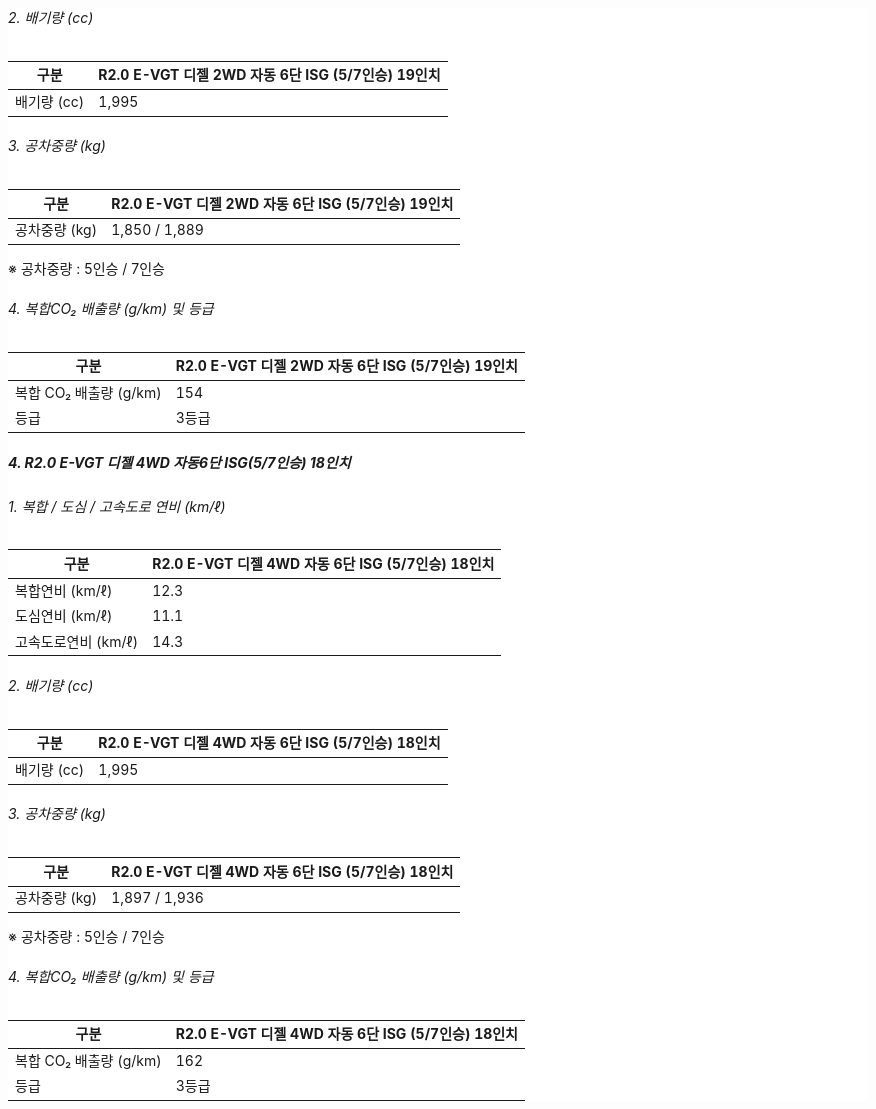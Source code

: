 ###### 2. 배기량 (cc)

| 구분          | R2.0 E-VGT 디젤 2WD 자동 6단 ISG (5/7인승) 19인치 |
|--------------|-------------------------------------------------|
| 배기량 (cc)   | 1,995                                           |

###### 3. 공차중량 (kg)

| 구분                  | R2.0 E-VGT 디젤 2WD 자동 6단 ISG (5/7인승) 19인치 |
|-----------------------|-------------------------------------------------|
| 공차중량 (kg)         | 1,850 / 1,889                                   |

※ 공차중량 : 5인승 / 7인승

###### 4. 복합CO₂ 배출량 (g/km) 및 등급

| 구분                  | R2.0 E-VGT 디젤 2WD 자동 6단 ISG (5/7인승) 19인치 |
|-----------------------|-------------------------------------------------|
| 복합 CO₂ 배출량 (g/km) | 154                                             |
| 등급                  | 3등급                                           |

##### 4. R2.0 E-VGT 디젤 4WD 자동6단 ISG(5/7인승) 18인치

###### 1. 복합 / 도심 / 고속도로 연비 (km/ℓ)

| 구분                  | R2.0 E-VGT 디젤 4WD 자동 6단 ISG (5/7인승) 18인치 |
|-----------------------|-------------------------------------------------|
| 복합연비 (km/ℓ)       | 12.3                                            |
| 도심연비 (km/ℓ)       | 11.1                                            |
| 고속도로연비 (km/ℓ)    | 14.3                                            |

###### 2. 배기량 (cc)

| 구분          | R2.0 E-VGT 디젤 4WD 자동 6단 ISG (5/7인승) 18인치 |
|--------------|-------------------------------------------------|
| 배기량 (cc)   | 1,995                                           |

###### 3. 공차중량 (kg)

| 구분                  | R2.0 E-VGT 디젤 4WD 자동 6단 ISG (5/7인승) 18인치 |
|-----------------------|-------------------------------------------------|
| 공차중량 (kg)         | 1,897 / 1,936                                   |

※ 공차중량 : 5인승 / 7인승

###### 4. 복합CO₂ 배출량 (g/km) 및 등급

| 구분                  | R2.0 E-VGT 디젤 4WD 자동 6단 ISG (5/7인승) 18인치 |
|-----------------------|-------------------------------------------------|
| 복합 CO₂ 배출량 (g/km) | 162                                             |
| 등급                  | 3등급                                           |

